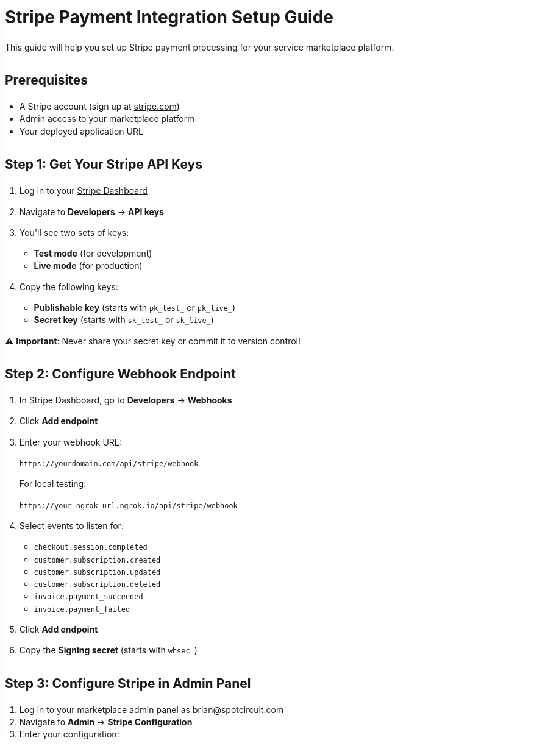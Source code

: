 # Stripe Payment Integration Setup Guide

This guide will help you set up Stripe payment processing for your service marketplace platform.

## Prerequisites

- A Stripe account (sign up at [stripe.com](https://stripe.com))
- Admin access to your marketplace platform
- Your deployed application URL

## Step 1: Get Your Stripe API Keys

1. Log in to your [Stripe Dashboard](https://dashboard.stripe.com)
2. Navigate to **Developers** → **API keys**
3. You'll see two sets of keys:
   - **Test mode** (for development)
   - **Live mode** (for production)

4. Copy the following keys:
   - **Publishable key** (starts with `pk_test_` or `pk_live_`)
   - **Secret key** (starts with `sk_test_` or `sk_live_`)

⚠️ **Important**: Never share your secret key or commit it to version control!

## Step 2: Configure Webhook Endpoint

1. In Stripe Dashboard, go to **Developers** → **Webhooks**
2. Click **Add endpoint**
3. Enter your webhook URL:
   ```
   https://yourdomain.com/api/stripe/webhook
   ```
   For local testing:
   ```
   https://your-ngrok-url.ngrok.io/api/stripe/webhook
   ```

4. Select events to listen for:
   - `checkout.session.completed`
   - `customer.subscription.created`
   - `customer.subscription.updated`
   - `customer.subscription.deleted`
   - `invoice.payment_succeeded`
   - `invoice.payment_failed`

5. Click **Add endpoint**
6. Copy the **Signing secret** (starts with `whsec_`)

## Step 3: Configure Stripe in Admin Panel

1. Log in to your marketplace admin panel as brian@spotcircuit.com
2. Navigate to **Admin** → **Stripe Configuration**
3. Enter your configuration:
